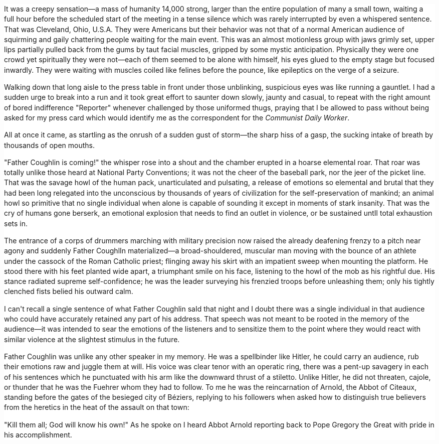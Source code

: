 It was a creepy sensation—a mass of humanity 14,000 strong, larger than the entire population of many a small town, waiting a full hour before the scheduled start of the meeting in a tense silence which was rarely interrupted by even a whispered sen­tence. That was Cleveland, Ohio, U.S.A. They were Americans but their behavior was not that of a normal American audience of squirming and gaily chattering people waiting for the main event. This was an almost motionless group with jaws grimly set, upper lips partially pulled back from the gums by taut facial muscles, gripped by some mystic anticipation. Physically they were one crowd yet spiritually they were not—each of them seemed to be alone with himself, his eyes glued to the empty stage but focused inwardly. They were waiting with muscles coiled like felines before the pounce, like epileptics on the verge of a seizure.

Walking down that long aisle to the press table in front under those unblinking, suspicious eyes was like running a gauntlet. I had a sudden urge to break into a run and it took great effort to saunter down slowly, jaunty and casual, to repeat with the right amount of bored indifference "Reporter" whenever chal­lenged by those uniformed thugs, praying that I be allowed to pass without being asked for my press card which would identify me as the correspondent for the <em>Communist Daily Worker</em>.

All at once it came, as startling as the onrush of a sudden gust of storm—the sharp hiss of a gasp, the sucking intake of breath by thousands of open mouths.

"Father Coughlin is coming!" the whisper rose into a shout and the chamber erupted in a hoarse elemental roar. That roar was totally unlike those heard at National Party Conventions; it was not the cheer of the baseball park, nor the jeer of the picket line. That was the savage howl of the human pack, unarticulated and pulsating, a release of emotions so elemental and brutal that they had been long relegated into the unconscious by thousands of years of civilization for the self-preservation of mankind; an animal howl so primitive that no single individual when alone is capable of sounding it except in moments of stark insanity. That was the cry of humans gone berserk, an emotional explosion that needs to find an outlet in violence, or be sustained untIl total exhaustion sets in.

The entrance of a corps of drummers marching with military precision now raised the already deafening frenzy to a pitch near agony and suddenly Father CoughlIn materialized—a broad­-shouldered, muscular man moving with the bounce of an athlete under the cassock of the Roman Catholic priest; flinging away his skirt with an impatient sweep when mounting the platform. He stood there with his feet planted wide apart, a triumphant smile on his face, listening to the howl of the mob as his rightful due. His stance radiated supreme self-confidence; he was the leader surveying his frenzied troops before unleashing them; only his tightly clenched fists belied his outward calm.

I can't recall a single sentence of what Father Coughlin saId that night and I doubt there was a single individual in that audience who could have accurately retained any part of his address. That speech was not meant to be rooted in the memory of the audience—it was intended to sear the emotions of the listeners and to sensitize them to the point where they would react with similar violence at the slightest stimulus in the future.

Father Coughlin was unlike any other speaker in my memory. He was a spellbinder like Hitler, he could carry an audience, rub their emotions raw and juggle them at will. His voice was clear tenor with an operatic ring, there was a pent-up savagery in each of his sentences which he punctuated with his arm like the downward thrust of a stiletto. Unlike Hitler, he did not threaten, cajole, or thunder that he was the Fuehrer whom they had to follow. To me he was the reincarnation of Arnold, the Abbot of Citeaux, standing before the gates of the besieged city of Béziers, replying to his followers when asked how to dis­tinguish true believers from the heretics in the heat of the assault on that town:

"Kill them all; God will know his own!" As he spoke on I heard Abbot Arnold reporting back to Pope Gregory the Great with pride in his accomplishment.
